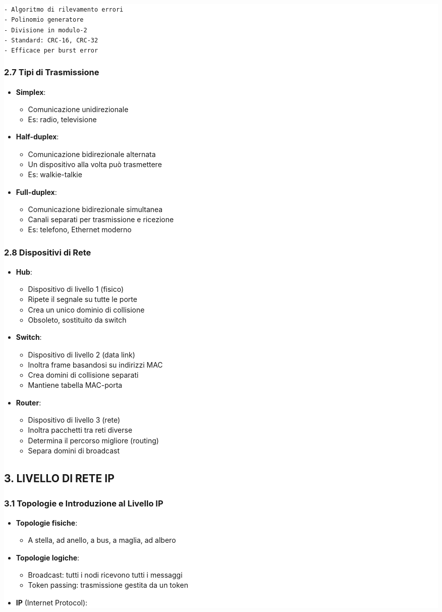     - Algoritmo di rilevamento errori
    - Polinomio generatore
    - Divisione in modulo-2
    - Standard: CRC-16, CRC-32
    - Efficace per burst error

### 2.7 Tipi di Trasmissione

- **Simplex**:
    
    - Comunicazione unidirezionale
    - Es: radio, televisione
- **Half-duplex**:
    
    - Comunicazione bidirezionale alternata
    - Un dispositivo alla volta può trasmettere
    - Es: walkie-talkie
- **Full-duplex**:
    
    - Comunicazione bidirezionale simultanea
    - Canali separati per trasmissione e ricezione
    - Es: telefono, Ethernet moderno

### 2.8 Dispositivi di Rete

- **Hub**:
    
    - Dispositivo di livello 1 (fisico)
    - Ripete il segnale su tutte le porte
    - Crea un unico dominio di collisione
    - Obsoleto, sostituito da switch
- **Switch**:
    
    - Dispositivo di livello 2 (data link)
    - Inoltra frame basandosi su indirizzi MAC
    - Crea domini di collisione separati
    - Mantiene tabella MAC-porta
- **Router**:
    
    - Dispositivo di livello 3 (rete)
    - Inoltra pacchetti tra reti diverse
    - Determina il percorso migliore (routing)
    - Separa domini di broadcast

## 3. LIVELLO DI RETE IP

### 3.1 Topologie e Introduzione al Livello IP

- **Topologie fisiche**:
    
    - A stella, ad anello, a bus, a maglia, ad albero
- **Topologie logiche**:
    
    - Broadcast: tutti i nodi ricevono tutti i messaggi
    - Token passing: trasmissione gestita da un token
- **IP** (Internet Protocol):
    